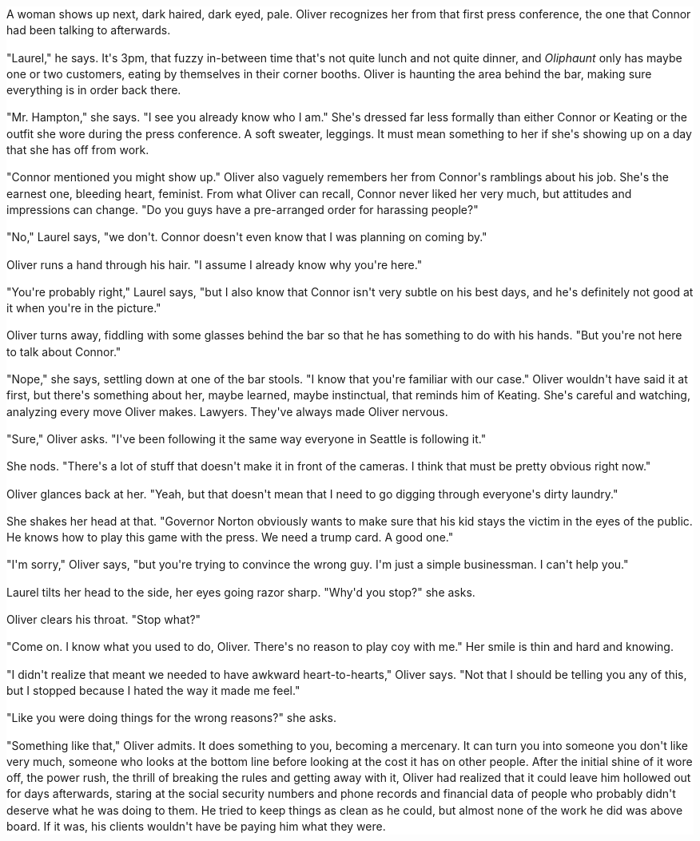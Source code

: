 A woman shows up next, dark haired, dark eyed, pale. Oliver recognizes her from that first press conference, the one that Connor had been talking to afterwards.

"Laurel," he says. It's 3pm, that fuzzy in-between time that's not quite lunch and not quite dinner, and *Oliphaunt* only has maybe one or two customers, eating by themselves in their corner booths. Oliver is haunting the area behind the bar, making sure everything is in order back there.

"Mr. Hampton," she says. "I see you already know who I am." She's dressed far less formally than either Connor or Keating or the outfit she wore during the press conference. A soft sweater, leggings. It must mean something to her if she's showing up on a day that she has off from work.

"Connor mentioned you might show up." Oliver also vaguely remembers her from Connor's ramblings about his job. She's the earnest one, bleeding heart, feminist. From what Oliver can recall, Connor never liked her very much, but attitudes and impressions can change. "Do you guys have a pre-arranged order for harassing people?"

"No," Laurel says, "we don't. Connor doesn't even know that I was planning on coming by."

Oliver runs a hand through his hair. "I assume I already know why you're here."

"You're probably right," Laurel says, "but I also know that Connor isn't very subtle on his best days, and he's definitely not good at it when you're in the picture."

Oliver turns away, fiddling with some glasses behind the bar so that he has something to do with his hands. "But you're not here to talk about Connor."

"Nope," she says, settling down at one of the bar stools. "I know that you're familiar with our case." Oliver wouldn't have said it at first, but there's something about her, maybe learned, maybe instinctual, that reminds him of Keating. She's careful and watching, analyzing every move Oliver makes. Lawyers. They've always made Oliver nervous.

"Sure," Oliver asks. "I've been following it the same way everyone in Seattle is following it."

She nods. "There's a lot of stuff that doesn't make it in front of the cameras. I think that must be pretty obvious right now."

Oliver glances back at her. "Yeah, but that doesn't mean that I need to go digging through everyone's dirty laundry."

She shakes her head at that. "Governor Norton obviously wants to make sure that his kid stays the victim in the eyes of the public. He knows how to play this game with the press. We need a trump card. A good one."

"I'm sorry," Oliver says, "but you're trying to convince the wrong guy. I'm just a simple businessman. I can't help you."

Laurel tilts her head to the side, her eyes going razor sharp. "Why'd you stop?" she asks.

Oliver clears his throat. "Stop what?"

"Come on. I know what you used to do, Oliver. There's no reason to play coy with me." Her smile is thin and hard and knowing.

"I didn't realize that meant we needed to have awkward heart-to-hearts," Oliver says. "Not that I should be telling you any of this, but I stopped because I hated the way it made me feel."

"Like you were doing things for the wrong reasons?" she asks.

"Something like that," Oliver admits. It does something to you, becoming a mercenary. It can turn you into someone you don't like very much, someone who looks at the bottom line before looking at the cost it has on other people. After the initial shine of it wore off, the power rush, the thrill of breaking the rules and getting away with it, Oliver had realized that it could leave him hollowed out for days afterwards, staring at the social security numbers and phone records and financial data of people who probably didn't deserve what he was doing to them. He tried to keep things as clean as he could, but almost none of the work he did was above board. If it was, his clients wouldn't have be paying him what they were.
